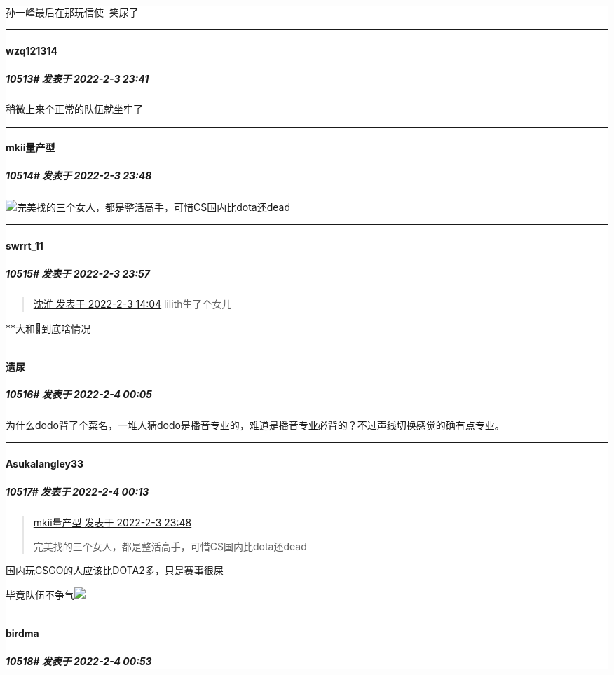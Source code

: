孙一峰最后在那玩信使  笑尿了



*****

####  wzq121314  
##### 10513#       发表于 2022-2-3 23:41

稍微上来个正常的队伍就坐牢了



*****

####  mkii量产型  
##### 10514#       发表于 2022-2-3 23:48

<img src="https://static.saraba1st.com/image/smiley/face2017/067.png" referrerpolicy="no-referrer">完美找的三个女人，都是整活高手，可惜CS国内比dota还dead

*****

####  swrrt_11  
##### 10515#       发表于 2022-2-3 23:57

<blockquote><a href="httphttps://bbs.saraba1st.com/2b/forum.php?mod=redirect&amp;goto=findpost&amp;pid=54531139&amp;ptid=2033655" target="_blank">沈淮 发表于 2022-2-3 14:04</a>
lilith生了个女儿</blockquote>
**大和🐶到底啥情况



*****

####  遗尿  
##### 10516#       发表于 2022-2-4 00:05

为什么dodo背了个菜名，一堆人猜dodo是播音专业的，难道是播音专业必背的？不过声线切换感觉的确有点专业。

*****

####  Asukalangley33  
##### 10517#       发表于 2022-2-4 00:13

<blockquote><a href="httphttps://bbs.saraba1st.com/2b/forum.php?mod=redirect&amp;goto=findpost&amp;pid=54538403&amp;ptid=2033655" target="_blank">mkii量产型 发表于 2022-2-3 23:48</a>

完美找的三个女人，都是整活高手，可惜CS国内比dota还dead</blockquote>
国内玩CSGO的人应该比DOTA2多，只是赛事很屎

毕竟队伍不争气<img src="https://static.saraba1st.com/image/smiley/face2017/066.png" referrerpolicy="no-referrer">



*****

####  birdma  
##### 10518#       发表于 2022-2-4 00:53
